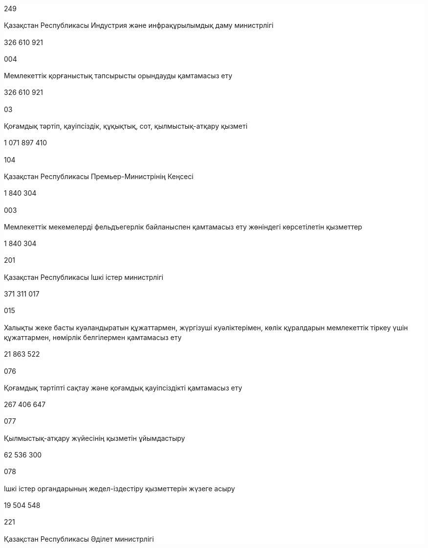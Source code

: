 249

Қазақстан Республикасы Индустрия жəне инфрақұрылымдық даму министрлігі

326 610 921

004

Мемлекеттік қорғаныстық тапсырысты орындауды қамтамасыз ету

326 610 921

03

Қоғамдық тәртіп, қауіпсіздік, құқықтық, сот, қылмыстық-атқару қызметі

1 071 897 410

104

Қазақстан Республикасы Премьер-Министрінің Кеңсесі

1 840 304

003

Мемлекеттік мекемелерді фельдъегерлік байланыспен қамтамасыз ету жөніндегі көрсетілетін қызметтер

1 840 304

201

Қазақстан Республикасы Iшкi iстер министрлiгi

371 311 017

015

Халықты жеке басты куәландыратын құжаттармен, жүргізуші куәліктерімен, көлік құралдарын мемлекеттік тіркеу үшін құжаттармен, нөмірлік белгілермен қамтамасыз ету

21 863 522

076

Қоғамдық тәртіпті сақтау және қоғамдық қауіпсіздікті қамтамасыз ету

267 406 647

077

Қылмыстық-атқару жүйесінің қызметін ұйымдастыру

62 536 300

078

Ішкі істер органдарының жедел-іздестіру қызметтерін жүзеге асыру

19 504 548

221

Қазақстан Республикасы Әділет министрлігі
